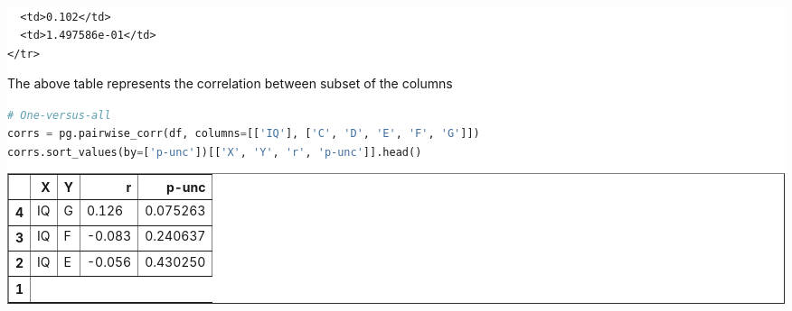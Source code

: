       <td>0.102</td>
      <td>1.497586e-01</td>
    </tr>
  </tbody>
</table>
</div>



The above table represents the correlation between subset of the columns


```python
# One-versus-all
corrs = pg.pairwise_corr(df, columns=[['IQ'], ['C', 'D', 'E', 'F', 'G']])
corrs.sort_values(by=['p-unc'])[['X', 'Y', 'r', 'p-unc']].head()
```




<div>
<style scoped>
    .dataframe tbody tr th:only-of-type {
        vertical-align: middle;
    }

    .dataframe tbody tr th {
        vertical-align: top;
    }

    .dataframe thead th {
        text-align: right;
    }
</style>
<table border="1" class="dataframe">
  <thead>
    <tr style="text-align: right;">
      <th></th>
      <th>X</th>
      <th>Y</th>
      <th>r</th>
      <th>p-unc</th>
    </tr>
  </thead>
  <tbody>
    <tr>
      <th>4</th>
      <td>IQ</td>
      <td>G</td>
      <td>0.126</td>
      <td>0.075263</td>
    </tr>
    <tr>
      <th>3</th>
      <td>IQ</td>
      <td>F</td>
      <td>-0.083</td>
      <td>0.240637</td>
    </tr>
    <tr>
      <th>2</th>
      <td>IQ</td>
      <td>E</td>
      <td>-0.056</td>
      <td>0.430250</td>
    </tr>
    <tr>
      <th>1</th>